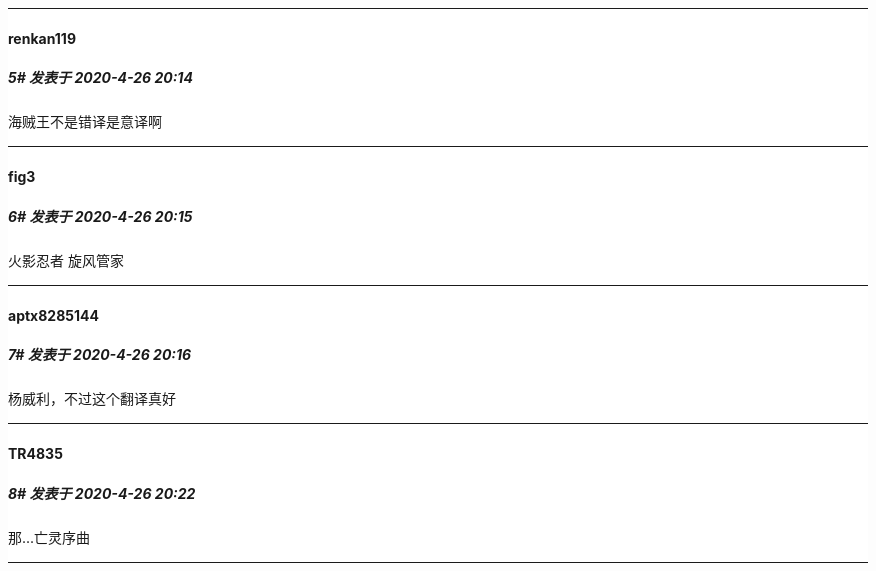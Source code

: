 





-----

####  renkan119  
##### 5#       发表于 2020-4-26 20:14




海贼王不是错译是意译啊







-----

####  fig3  
##### 6#       发表于 2020-4-26 20:15




火影忍者 旋风管家







-----

####  aptx8285144  
##### 7#       发表于 2020-4-26 20:16




杨威利，不过这个翻译真好







-----

####  TR4835  
##### 8#       发表于 2020-4-26 20:22




那...亡灵序曲







-----
